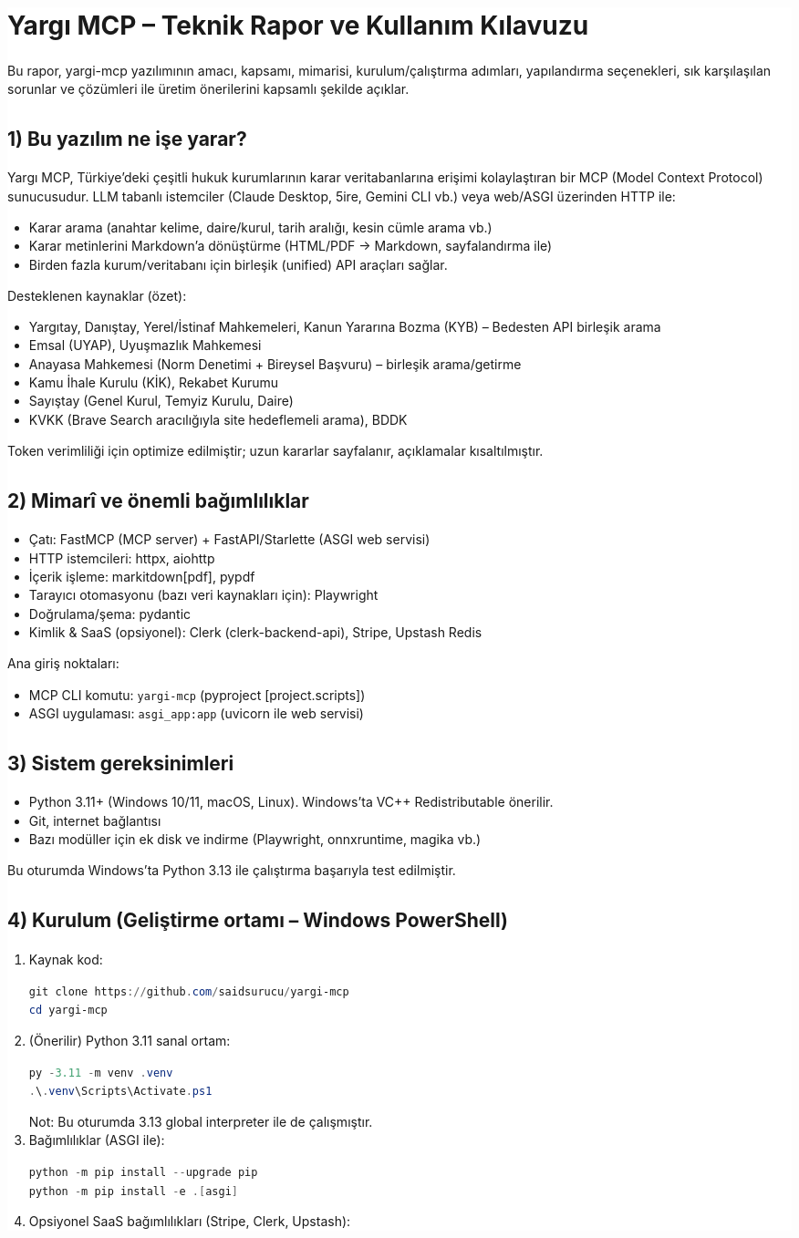 # Yargı MCP – Teknik Rapor ve Kullanım Kılavuzu

Bu rapor, yargi-mcp yazılımının amacı, kapsamı, mimarisi, kurulum/çalıştırma adımları, yapılandırma seçenekleri, sık karşılaşılan sorunlar ve çözümleri ile üretim önerilerini kapsamlı şekilde açıklar.

## 1) Bu yazılım ne işe yarar?
Yargı MCP, Türkiye’deki çeşitli hukuk kurumlarının karar veritabanlarına erişimi kolaylaştıran bir MCP (Model Context Protocol) sunucusudur. LLM tabanlı istemciler (Claude Desktop, 5ire, Gemini CLI vb.) veya web/ASGI üzerinden HTTP ile:
- Karar arama (anahtar kelime, daire/kurul, tarih aralığı, kesin cümle arama vb.)
- Karar metinlerini Markdown’a dönüştürme (HTML/PDF → Markdown, sayfalandırma ile)
- Birden fazla kurum/veritabanı için birleşik (unified) API araçları
sağlar.

Desteklenen kaynaklar (özet):
- Yargıtay, Danıştay, Yerel/İstinaf Mahkemeleri, Kanun Yararına Bozma (KYB) – Bedesten API birleşik arama
- Emsal (UYAP), Uyuşmazlık Mahkemesi
- Anayasa Mahkemesi (Norm Denetimi + Bireysel Başvuru) – birleşik arama/getirme
- Kamu İhale Kurulu (KİK), Rekabet Kurumu
- Sayıştay (Genel Kurul, Temyiz Kurulu, Daire)
- KVKK (Brave Search aracılığıyla site hedeflemeli arama), BDDK

Token verimliliği için optimize edilmiştir; uzun kararlar sayfalanır, açıklamalar kısaltılmıştır.

## 2) Mimarî ve önemli bağımlılıklar
- Çatı: FastMCP (MCP server) + FastAPI/Starlette (ASGI web servisi)
- HTTP istemcileri: httpx, aiohttp
- İçerik işleme: markitdown[pdf], pypdf
- Tarayıcı otomasyonu (bazı veri kaynakları için): Playwright
- Doğrulama/şema: pydantic
- Kimlik & SaaS (opsiyonel): Clerk (clerk-backend-api), Stripe, Upstash Redis

Ana giriş noktaları:
- MCP CLI komutu: `yargi-mcp` (pyproject [project.scripts])
- ASGI uygulaması: `asgi_app:app` (uvicorn ile web servisi)

## 3) Sistem gereksinimleri
- Python 3.11+ (Windows 10/11, macOS, Linux). Windows’ta VC++ Redistributable önerilir.
- Git, internet bağlantısı
- Bazı modüller için ek disk ve indirme (Playwright, onnxruntime, magika vb.)

Bu oturumda Windows’ta Python 3.13 ile çalıştırma başarıyla test edilmiştir.

## 4) Kurulum (Geliştirme ortamı – Windows PowerShell)
1. Kaynak kod:
   ```powershell
   git clone https://github.com/saidsurucu/yargi-mcp
   cd yargi-mcp
   ```
2. (Önerilir) Python 3.11 sanal ortam:
   ```powershell
   py -3.11 -m venv .venv
   .\.venv\Scripts\Activate.ps1
   ```
   Not: Bu oturumda 3.13 global interpreter ile de çalışmıştır.
3. Bağımlılıklar (ASGI ile):
   ```powershell
   python -m pip install --upgrade pip
   python -m pip install -e .[asgi]
   ```
4. Opsiyonel SaaS bağımlılıkları (Stripe, Clerk, Upstash):